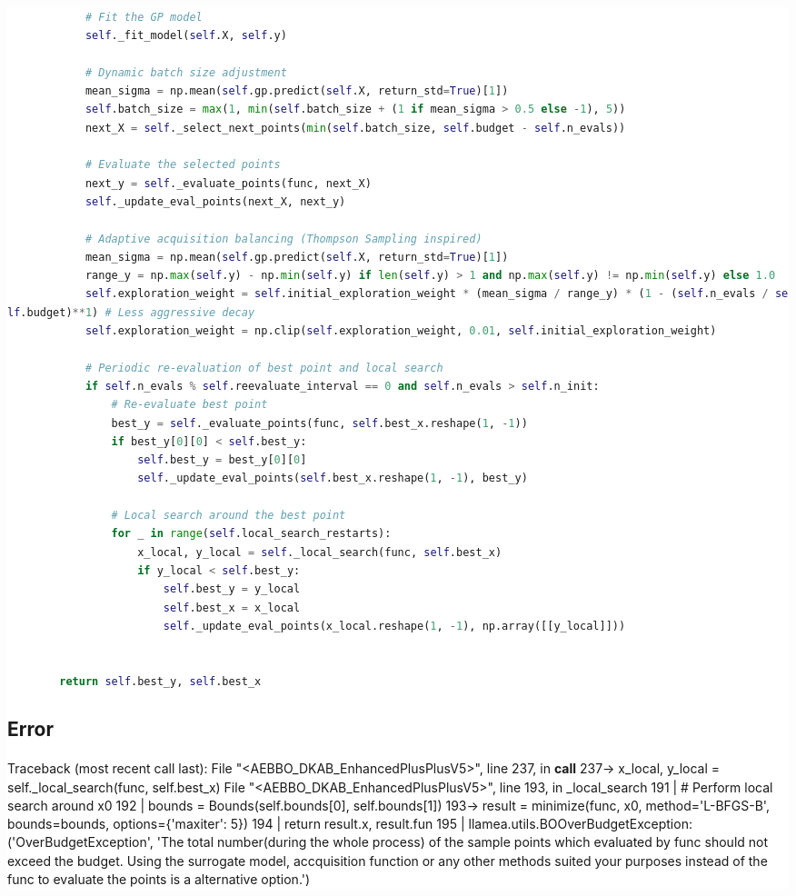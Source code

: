 ```python
            # Fit the GP model
            self._fit_model(self.X, self.y)

            # Dynamic batch size adjustment
            mean_sigma = np.mean(self.gp.predict(self.X, return_std=True)[1])
            self.batch_size = max(1, min(self.batch_size + (1 if mean_sigma > 0.5 else -1), 5))
            next_X = self._select_next_points(min(self.batch_size, self.budget - self.n_evals))

            # Evaluate the selected points
            next_y = self._evaluate_points(func, next_X)
            self._update_eval_points(next_X, next_y)

            # Adaptive acquisition balancing (Thompson Sampling inspired)
            mean_sigma = np.mean(self.gp.predict(self.X, return_std=True)[1])
            range_y = np.max(self.y) - np.min(self.y) if len(self.y) > 1 and np.max(self.y) != np.min(self.y) else 1.0
            self.exploration_weight = self.initial_exploration_weight * (mean_sigma / range_y) * (1 - (self.n_evals / self.budget)**1) # Less aggressive decay
            self.exploration_weight = np.clip(self.exploration_weight, 0.01, self.initial_exploration_weight)

            # Periodic re-evaluation of best point and local search
            if self.n_evals % self.reevaluate_interval == 0 and self.n_evals > self.n_init:
                # Re-evaluate best point
                best_y = self._evaluate_points(func, self.best_x.reshape(1, -1))
                if best_y[0][0] < self.best_y:
                    self.best_y = best_y[0][0]
                    self._update_eval_points(self.best_x.reshape(1, -1), best_y)

                # Local search around the best point
                for _ in range(self.local_search_restarts):
                    x_local, y_local = self._local_search(func, self.best_x)
                    if y_local < self.best_y:
                        self.best_y = y_local
                        self.best_x = x_local
                        self._update_eval_points(x_local.reshape(1, -1), np.array([[y_local]]))


        return self.best_y, self.best_x
```
## Error
 Traceback (most recent call last):
  File "<AEBBO_DKAB_EnhancedPlusPlusV5>", line 237, in __call__
 237->                     x_local, y_local = self._local_search(func, self.best_x)
  File "<AEBBO_DKAB_EnhancedPlusPlusV5>", line 193, in _local_search
 191 |         # Perform local search around x0
 192 |         bounds = Bounds(self.bounds[0], self.bounds[1])
 193->         result = minimize(func, x0, method='L-BFGS-B', bounds=bounds, options={'maxiter': 5})
 194 |         return result.x, result.fun
 195 | 
llamea.utils.BOOverBudgetException: ('OverBudgetException', 'The total number(during the whole process) of the sample points which evaluated by func should not exceed the budget. Using the surrogate model, accquisition function or any other methods suited your purposes instead of the func to evaluate the points is a alternative option.')
